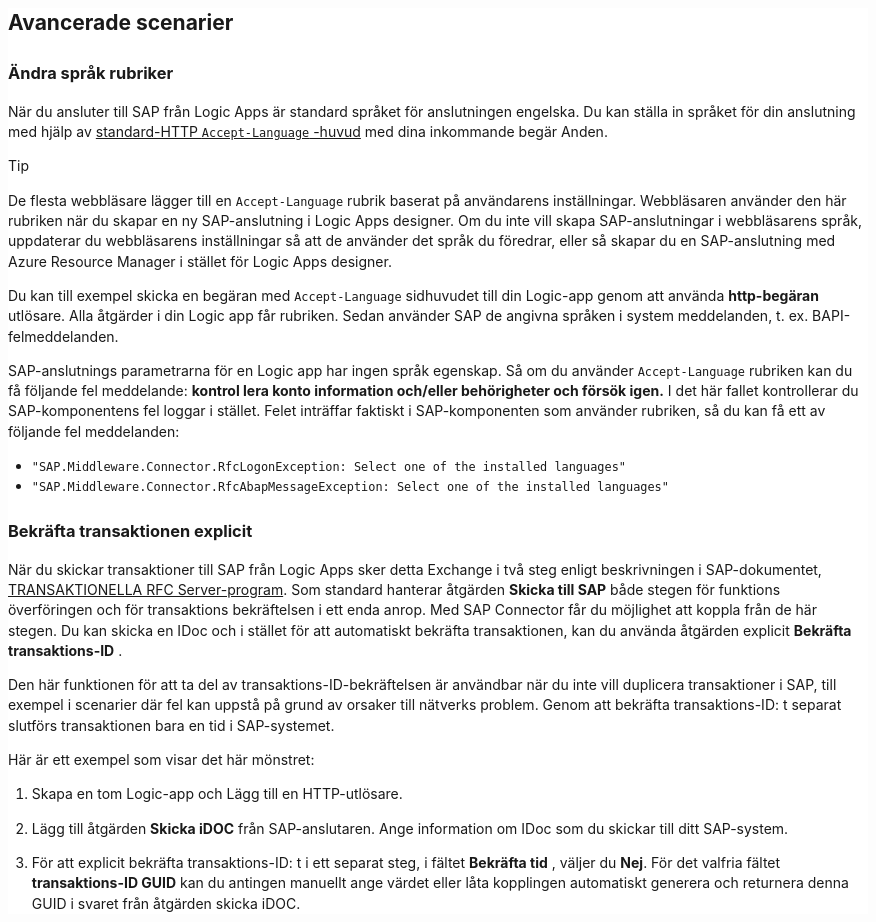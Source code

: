 ## <a name="advanced-scenarios"></a>Avancerade scenarier

### <a name="change-language-headers"></a>Ändra språk rubriker

När du ansluter till SAP från Logic Apps är standard språket för anslutningen engelska. Du kan ställa in språket för din anslutning med hjälp av [standard-HTTP `Accept-Language` -huvud](https://www.w3.org/Protocols/rfc2616/rfc2616-sec14.html#sec14.4) med dina inkommande begär Anden.

> [!TIP]
> De flesta webbläsare lägger till en `Accept-Language` rubrik baserat på användarens inställningar. Webbläsaren använder den här rubriken när du skapar en ny SAP-anslutning i Logic Apps designer. Om du inte vill skapa SAP-anslutningar i webbläsarens språk, uppdaterar du webbläsarens inställningar så att de använder det språk du föredrar, eller så skapar du en SAP-anslutning med Azure Resource Manager i stället för Logic Apps designer. 

Du kan till exempel skicka en begäran med `Accept-Language` sidhuvudet till din Logic-app genom att använda **http-begäran** utlösare. Alla åtgärder i din Logic app får rubriken. Sedan använder SAP de angivna språken i system meddelanden, t. ex. BAPI-felmeddelanden.

SAP-anslutnings parametrarna för en Logic app har ingen språk egenskap. Så om du använder `Accept-Language` rubriken kan du få följande fel meddelande: **kontrol lera konto information och/eller behörigheter och försök igen.** I det här fallet kontrollerar du SAP-komponentens fel loggar i stället. Felet inträffar faktiskt i SAP-komponenten som använder rubriken, så du kan få ett av följande fel meddelanden:

* `"SAP.Middleware.Connector.RfcLogonException: Select one of the installed languages"`
* `"SAP.Middleware.Connector.RfcAbapMessageException: Select one of the installed languages"`

### <a name="confirm-transaction-explicitly"></a>Bekräfta transaktionen explicit

När du skickar transaktioner till SAP från Logic Apps sker detta Exchange i två steg enligt beskrivningen i SAP-dokumentet, [TRANSAKTIONELLA RFC Server-program](https://help.sap.com/doc/saphelp_nwpi71/7.1/22/042ad7488911d189490000e829fbbd/content.htm?no_cache=true). Som standard hanterar åtgärden **Skicka till SAP** både stegen för funktions överföringen och för transaktions bekräftelsen i ett enda anrop. Med SAP Connector får du möjlighet att koppla från de här stegen. Du kan skicka en IDoc och i stället för att automatiskt bekräfta transaktionen, kan du använda åtgärden explicit **Bekräfta transaktions-ID** .

Den här funktionen för att ta del av transaktions-ID-bekräftelsen är användbar när du inte vill duplicera transaktioner i SAP, till exempel i scenarier där fel kan uppstå på grund av orsaker till nätverks problem. Genom att bekräfta transaktions-ID: t separat slutförs transaktionen bara en tid i SAP-systemet.

Här är ett exempel som visar det här mönstret:

1. Skapa en tom Logic-app och Lägg till en HTTP-utlösare.

1. Lägg till åtgärden **Skicka iDOC** från SAP-anslutaren. Ange information om IDoc som du skickar till ditt SAP-system.

1. För att explicit bekräfta transaktions-ID: t i ett separat steg, i fältet **Bekräfta tid** , väljer du **Nej**. För det valfria fältet **transaktions-ID GUID** kan du antingen manuellt ange värdet eller låta kopplingen automatiskt generera och returnera denna GUID i svaret från åtgärden skicka iDOC.
